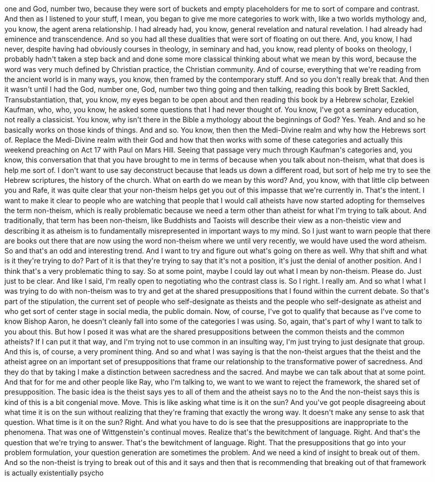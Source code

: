 one and God, number two, because they were sort of buckets and empty placeholders for me to sort of compare and contrast. And then as I listened to your stuff, I mean, you began to give me more categories to work with, like a two worlds mythology and, you know, the agent arena relationship. I had already had, you know, general revelation and natural revelation. I had already had eminence and transcendence. And so you had all these dualities that were sort of floating on out there. And, you know, I had never, despite having had obviously courses in theology, in seminary and had, you know, read plenty of books on theology, I probably hadn't taken a step back and and done some more classical thinking about what we mean by this word, because the word was very much defined by Christian practice, the Christian community. And of course, everything that we're reading from the ancient world is in many ways, you know, then framed by the contemporary stuff. And so you don't really break that. And then it wasn't until I had the God, number one, God, number two thing going and then talking, reading this book by Brett Sackled, Transubstantiation, that, you know, my eyes began to be open about and then reading this book by a Hebrew scholar, Ezekiel Kaufman, who, who, you know, he asked some questions that I had never thought of. You know, I've got a seminary education, not really a classicist. You know, why isn't there in the Bible a mythology about the beginnings of God? Yes. Yeah. And and so he basically works on those kinds of things. And and so. You know, then then the Medi-Divine realm and why how the Hebrews sort of. Replace the Medi-Divine realm with their God and how that then works with some of these categories and actually this weekend preaching on Act 17 with Paul on Mars Hill. Seeing that passage very much through Kaufman's categories and, you know, this conversation that that you have brought to me in terms of because when you talk about non-theism, what that does is help me sort of. I don't want to use say deconstruct because that leads us down a different road, but sort of help me try to see the Hebrew scriptures, the history of the church. What on earth do we mean by this word? And, you know, with that little clip between you and Rafe, it was quite clear that your non-theism helps get you out of this impasse that we're currently in. That's the intent. I want to make it clear to people who are watching that people that I would call atheists have now started adopting for themselves the term non-theism, which is really problematic because we need a term other than atheist for what I'm trying to talk about. And traditionally, that term has been non-theism, like Buddhists and Taoists will describe their view as a non-theistic view and describing it as atheism is to fundamentally misrepresented in important ways to my mind. So I just want to warn people that there are books out there that are now using the word non-theism where we until very recently, we would have used the word atheism. So and that's an odd and interesting trend. And I want to try and figure out what's going on there as well. Why that shift and what is it they're trying to do? Part of it is that they're trying to say that it's not a position, it's just the denial of another position. And I think that's a very problematic thing to say. So at some point, maybe I could lay out what I mean by non-theism. Please do. Just just to be clear. And like I said, I'm really open to negotiating who the contrast class is. So I right. I really am. And so what I what I was trying to do with non-theism was to try and get at the shared presuppositions that I found within the current debate. So that's part of the stipulation, the current set of people who self-designate as theists and the people who self-designate as atheist and who get sort of center stage in social media, the public domain. Now, of course, I've got to qualify that because as I've come to know Bishop Aaron, he doesn't cleanly fall into some of the categories I was using. So, again, that's part of why I want to talk to you about this. But how I posed it was what are the shared presuppositions between the common theists and the common atheists? If I can put it that way, and I'm trying not to use common in an insulting way, I'm just trying to just designate that group. And this is, of course, a very prominent thing. And so and what I was saying is that the non-theist argues that the theist and the atheist agree on an important set of presuppositions that frame our relationship to the transformative power of sacredness. And they do that by taking I make a distinction between sacredness and the sacred. And maybe we can talk about that at some point. And that for for me and other people like Ray, who I'm talking to, we want to we want to reject the framework, the shared set of presupposition. The basic idea is the theist says yes to all of them and the atheist says no to the And the non-theist says this is kind of this is a bit congenial move. Move. This is like asking what time is it on the sun? And you've got people disagreeing about what time it is on the sun without realizing that they're framing that exactly the wrong way. It doesn't make any sense to ask that question. What time is it on the sun? Right. And what you have to do is see that the presuppositions are inappropriate to the phenomena. That was one of Wittgenstein's continual moves. Realize that's the bewitchment of language. Right. And that's the question that we're trying to answer. That's the bewitchment of language. Right. That the presuppositions that go into your problem formulation, your question generation are sometimes the problem. And we need a kind of insight to break out of them. And so the non-theist is trying to break out of this and it says and then that is recommending that breaking out of that framework is actually existentially psycho